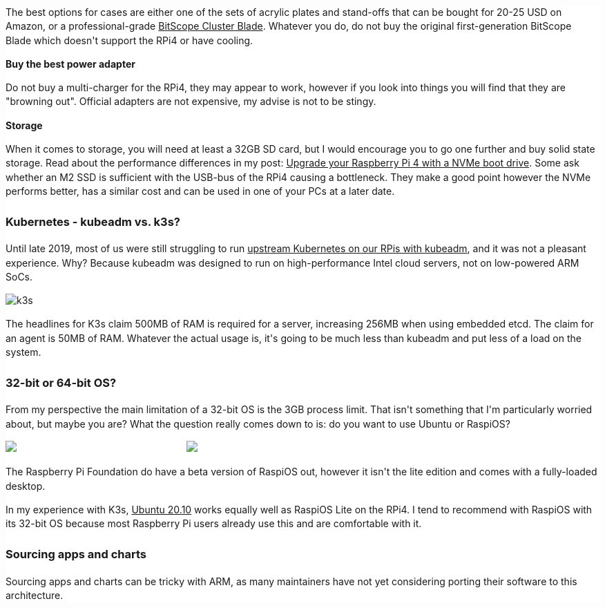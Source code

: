 The best options for cases are either one of the sets of acrylic plates and stand-offs that can be bought for 20-25 USD on Amazon, or a professional-grade [BitScope Cluster Blade](https://bitscope.com/blog/JK/?p=JK38B). Whatever you do, do not buy the original first-generation BitScope Blade which doesn't support the RPi4 or have cooling.

**Buy the best power adapter**

Do not buy a multi-charger for the RPi4, they may appear to work, however if you look into things you will find that they are "browning out". Official adapters are not expensive, my advise is not to be stingy.

**Storage**

When it comes to storage, you will need at least a 32GB SD card, but I would encourage you to go one further and buy solid state storage. Read about the performance differences in my post: [Upgrade your Raspberry Pi 4 with a NVMe boot drive](https://alexellisuk.medium.com/upgrade-your-raspberry-pi-4-with-a-nvme-boot-drive-d9ab4e8aa3c2). Some ask whether an M2 SSD is sufficient with the USB-bus of the RPi4 causing a bottleneck. They make a good point however the NVMe performs better, has a similar cost and can be used in one of your PCs at a later date.

### Kubernetes - kubeadm vs. k3s?

Until late 2019, most of us were still struggling to run [upstream Kubernetes on our RPis with kubeadm](https://github.com/alexellis/k8s-on-raspbian), and it was not a pleasant experience. Why? Because kubeadm was designed to run on high-performance Intel cloud servers, not on low-powered ARM SoCs.

<img width="30%" src="https://k3s.io/images/logo-k3s.svg" alt="k3s">

The headlines for K3s claim 500MB of RAM is required for a server, increasing 256MB when using embedded etcd. The claim for an agent is 50MB of RAM. Whatever the actual usage is, it's going to be much less than kubeadm and put less of a load on the system.

### 32-bit or 64-bit OS?

From my perspective the main limitation of a 32-bit OS is the 3GB process limit. That isn't something that I'm particularly worried about, but maybe you are? What the question really comes down to is: do you want to use Ubuntu or RaspiOS?

<img src="https://www.raspberrypi.org/wp-content/uploads/2011/10/Raspi-PGB001.png" width="30%" style="display: inline-block; left: 20%;">
<img src="https://assets.ubuntu.com/v1/fe951eda-20.10_Groovy+Gorilla_RPi_Sketch.svg" width="20%" style="display: inline-block; left: 40%;">

The Raspberry Pi Foundation do have a beta version of RaspiOS out, however it isn't the lite edition and comes with a fully-loaded desktop. 

In my experience with K3s, [Ubuntu 20.10](https://ubuntu.com/blog/ubuntu-20-10-on-raspberry-pi-delivers-the-full-linux-desktop-and-micro-clouds) works equally well as RaspiOS Lite on the RPi4. I tend to recommend with RaspiOS with its 32-bit OS because most Raspberry Pi users already use this and are comfortable with it.

### Sourcing apps and charts

Sourcing apps and charts can be tricky with ARM, as many maintainers have not yet considering porting their software to this architecture.
